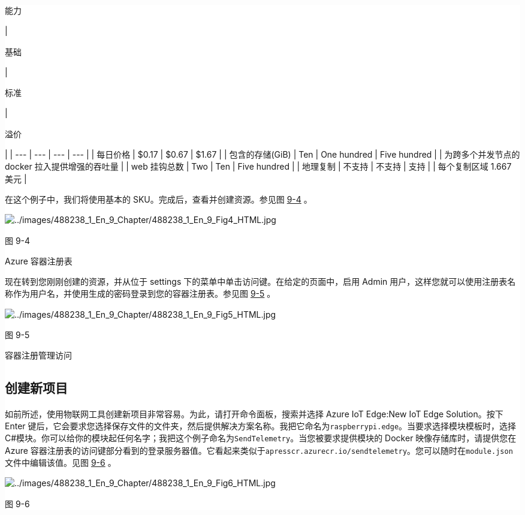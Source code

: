 能力

 | 

基础

 | 

标准

 | 

溢价

 |
| --- | --- | --- | --- |
| 每日价格 | $0.17 | $0.67 | $1.67 |
| 包含的存储(GiB) | Ten | One hundred | Five hundred |
| 为跨多个并发节点的 docker 拉入提供增强的吞吐量 |
| web 挂钩总数 | Two | Ten | Five hundred |
| 地理复制 | 不支持 | 不支持 | 支持 |
| 每个复制区域 1.667 美元 |

在这个例子中，我们将使用基本的 SKU。完成后，查看并创建资源。参见图 [9-4](#Fig4) 。

![../images/488238_1_En_9_Chapter/488238_1_En_9_Fig4_HTML.jpg](../images/488238_1_En_9_Chapter/488238_1_En_9_Fig4_HTML.jpg)

图 9-4

Azure 容器注册表

现在转到您刚刚创建的资源，并从位于 settings 下的菜单中单击访问键。在给定的页面中，启用 Admin 用户，这样您就可以使用注册表名称作为用户名，并使用生成的密码登录到您的容器注册表。参见图 [9-5](#Fig5) 。

![../images/488238_1_En_9_Chapter/488238_1_En_9_Fig5_HTML.jpg](../images/488238_1_En_9_Chapter/488238_1_En_9_Fig5_HTML.jpg)

图 9-5

容器注册管理访问

## 创建新项目

如前所述，使用物联网工具创建新项目非常容易。为此，请打开命令面板，搜索并选择 Azure IoT Edge:New IoT Edge Solution。按下 Enter 键后，它会要求您选择保存文件的文件夹，然后提供解决方案名称。我把它命名为`raspberrypi.edge`。当要求选择模块模板时，选择 C#模块。你可以给你的模块起任何名字；我把这个例子命名为`SendTelemetry`。当您被要求提供模块的 Docker 映像存储库时，请提供您在 Azure 容器注册表的访问键部分看到的登录服务器值。它看起来类似于`apresscr.azurecr.io/sendtelemetry`。您可以随时在`module.json`文件中编辑该值。见图 [9-6](#Fig6) 。

![../images/488238_1_En_9_Chapter/488238_1_En_9_Fig6_HTML.jpg](../images/488238_1_En_9_Chapter/488238_1_En_9_Fig6_HTML.jpg)

图 9-6
